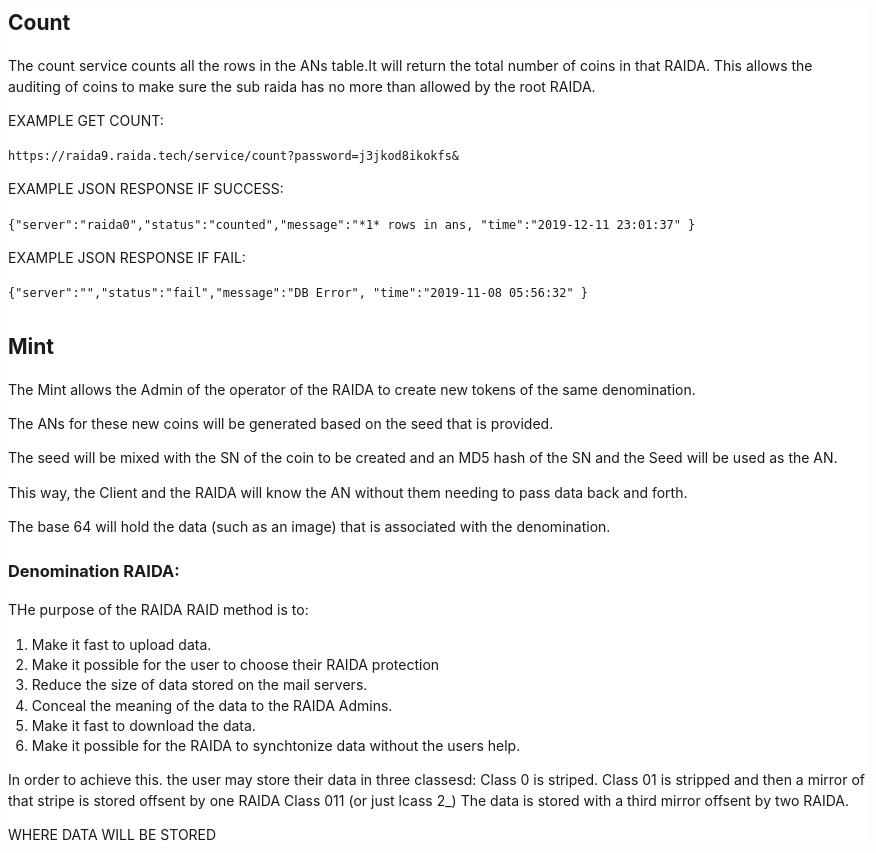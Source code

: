 
## Count

The count service counts all the rows in the ANs table.It will return the total number of coins in that RAIDA. 
This allows the auditing of coins to make sure the sub raida has no more than allowed by the root RAIDA. 

EXAMPLE GET COUNT:
```
https://raida9.raida.tech/service/count?password=j3jkod8ikokfs&
```
EXAMPLE JSON RESPONSE IF SUCCESS:
```
{"server":"raida0","status":"counted","message":"*1* rows in ans, "time":"2019-12-11 23:01:37" }

```
EXAMPLE JSON RESPONSE IF FAIL:

```
{"server":"","status":"fail","message":"DB Error", "time":"2019-11-08 05:56:32" }

```

## Mint

The Mint allows the Admin of the operator of the RAIDA to create new tokens of the same denomination. 

The ANs for these new coins will be generated based on the seed that is provided. 

The seed will be mixed with the SN of the coin to be created and an MD5 hash of the SN and the Seed will be used as the AN. 

This way, the Client and the RAIDA will know the AN without them needing to pass data back and forth. 

The base 64 will hold the data (such as an image) that is associated with the denomination. 

### Denomination RAIDA:
THe purpose of the RAIDA RAID method is to:
1. Make it fast to upload data. 
2. Make it possible for the user to choose their RAIDA protection
3. Reduce the size of data stored on the mail servers. 
4. Conceal the meaning of the data to the RAIDA Admins. 
5. Make it fast to download the data. 
6. Make it possible for the RAIDA to synchtonize data without the users help. 

In order to achieve this. the user may store their data in three classesd: 
Class 0 is striped. 
Class 01 is stripped and then a mirror of that stripe is stored offsent by one RAIDA
Class 011 (or just lcass 2_) The data is stored with a third mirror offsent by two RAIDA. 


WHERE DATA WILL BE STORED
